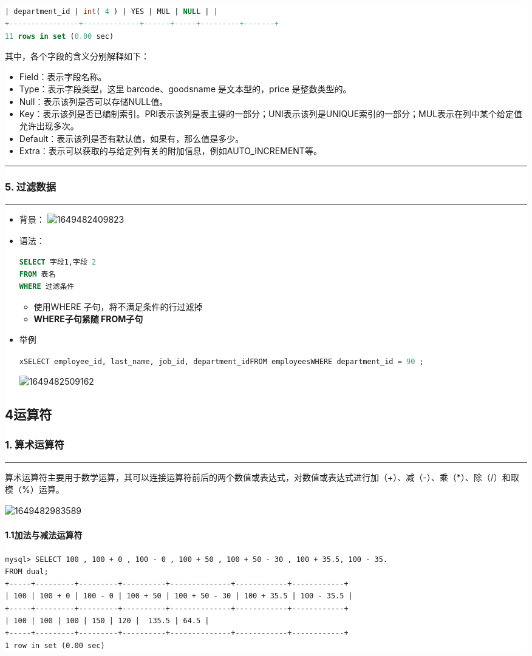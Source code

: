 ```sql
| department_id | int( 4 ) | YES | MUL | NULL | |
+----------------+-------------+------+-----+---------+-------+
11 rows in set (0.00 sec)
```

其中，各个字段的含义分别解释如下：

- Field：表示字段名称。
- Type：表示字段类型，这里 barcode、goodsname 是文本型的，price 是整数类型的。
- Null：表示该列是否可以存储NULL值。
- Key：表示该列是否已编制索引。PRI表示该列是表主键的一部分；UNI表示该列是UNIQUE索引的一部分；MUL表示在列中某个给定值允许出现多次。
- Default：表示该列是否有默认值，如果有，那么值是多少。
- Extra：表示可以获取的与给定列有关的附加信息，例如AUTO_INCREMENT等。

------

### 5. 过滤数据

------

- 背景：
  ![1649482409823](MySQL/1649482409823.png)

- 语法：

  ```sql
  SELECT 字段1,字段 2
  FROM 表名
  WHERE 过滤条件
  ```

  - 使用WHERE 子句，将不满足条件的行过滤掉
  - **WHERE子句紧随 FROM子句**

- 举例

  ```sql
  xSELECT employee_id, last_name, job_id, department_idFROM employeesWHERE department_id = 90 ;
  ```

  ![1649482509162](MySQL/1649482509162.png)

## 4运算符

### 1. 算术运算符

------

算术运算符主要用于数学运算，其可以连接运算符前后的两个数值或表达式，对数值或表达式进行加（+）、减（-）、乘（*）、除（/）和取模（%）运算。

![1649482983589](MySQL/1649482983589.png)

#### 1.1加法与减法运算符

```
mysql> SELECT 100 , 100 + 0 , 100 - 0 , 100 + 50 , 100 + 50 - 30 , 100 + 35.5, 100 - 35.
FROM dual;
+-----+---------+---------+----------+--------------+------------+------------+
| 100 | 100 + 0 | 100 - 0 | 100 + 50 | 100 + 50 - 30 | 100 + 35.5 | 100 - 35.5 |
+-----+---------+---------+----------+--------------+------------+------------+
| 100 | 100 | 100 | 150 | 120 |  135.5 | 64.5 |
+-----+---------+---------+----------+--------------+------------+------------+
1 row in set (0.00 sec)
```
